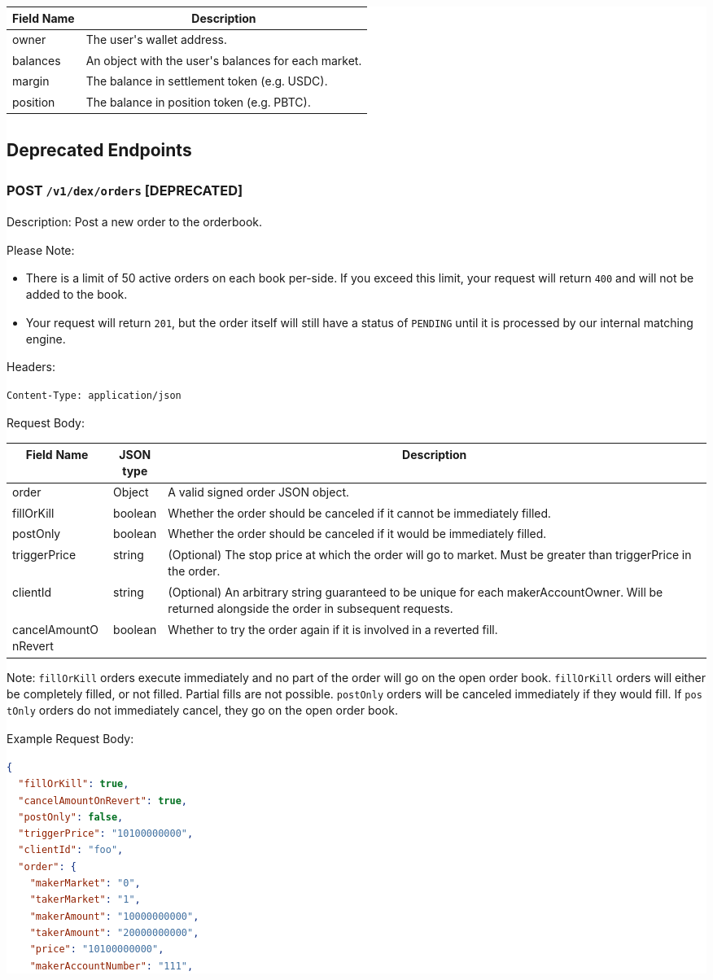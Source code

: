 | Field Name | Description |
|------------|-------------|
| owner    | The user's wallet address. |
| balances | An object with the user's balances for each market. |
| margin   | The balance in settlement token (e.g. USDC). |
| position | The balance in position token (e.g. PBTC). |

## Deprecated Endpoints

### POST `/v1/dex/orders` [DEPRECATED]

Description:
Post a new order to the orderbook.

Please Note:

* There is a limit of 50 active orders on each book per-side. If you exceed this limit,
your request will return `400` and will not be added to the book.

* Your request will return `201`, but the order itself will still have a status of `PENDING` until
it is processed by our internal matching engine.

Headers:
```
Content-Type: application/json
```

Request Body:

|Field Name|JSON type|Description|
|----------|---------|-----------|
|order|Object|A valid signed order JSON object.|
|fillOrKill|boolean|Whether the order should be canceled if it cannot be immediately filled.|
|postOnly|boolean|Whether the order should be canceled if it would be immediately filled.|
|triggerPrice|string|(Optional) The stop price at which the order will go to market. Must be greater than triggerPrice in the order.|
|clientId|string|(Optional) An arbitrary string guaranteed to be unique for each makerAccountOwner. Will be returned alongside the order in subsequent requests.|
|cancelAmountOnRevert|boolean|Whether to try the order again if it is involved in a reverted fill.|

Note: `fillOrKill` orders execute immediately and no part of the order will go on the open order
book. `fillOrKill` orders will either be completely filled, or not filled. Partial fills are not possible.
`postOnly` orders will be canceled immediately if they would fill. If `postOnly` orders do not immediately cancel,
they go on the open order book.


Example Request Body:
```json
{
  "fillOrKill": true,
  "cancelAmountOnRevert": true,
  "postOnly": false,
  "triggerPrice": "10100000000",
  "clientId": "foo",
  "order": {
    "makerMarket": "0",
    "takerMarket": "1",
    "makerAmount": "10000000000",
    "takerAmount": "20000000000",
    "price": "10100000000",
    "makerAccountNumber": "111",
```